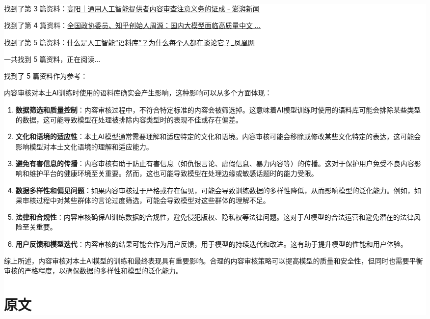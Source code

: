 找到了第 3 篇资料：[高阳｜通用人工智能提供者内容审查注意义务的证成 - 澎湃新闻](https://www.thepaper.cn/newsDetail_forward_26236614)

找到了第 4 篇资料：[全国政协委员、知乎创始人周源：国内大模型面临高质量中文 ...](https://new.qq.com/rain/a/20240305A0375B00)

找到了第 5 篇资料：[什么是人工智能“语料库”？为什么每个人都在谈论它？_凤凰网](https://tech.ifeng.com/c/8RDwbhPz2ib)

一共找到 5 篇资料，正在阅读...

找到了 5 篇资料作为参考：

内容审核对本土AI训练时使用的语料库确实会产生影响，这种影响可以从多个方面体现：

1. **数据筛选和质量控制**：内容审核过程中，不符合特定标准的内容会被筛选掉。这意味着AI模型训练时使用的语料库可能会排除某些类型的数据，这可能导致模型在处理被排除内容类型时的表现不佳或存在偏差。
    
2. **文化和语境的适应性**：本土AI模型通常需要理解和适应特定的文化和语境。内容审核可能会移除或修改某些文化特定的表达，这可能会影响模型对本土文化语境的理解和适应能力。
    
3. **避免有害信息的传播**：内容审核有助于防止有害信息（如仇恨言论、虚假信息、暴力内容等）的传播。这对于保护用户免受不良内容影响和维护平台的健康环境至关重要。然而，这也可能导致模型在处理边缘或敏感话题时的能力受限。
    
4. **数据多样性和偏见问题**：如果内容审核过于严格或存在偏见，可能会导致训练数据的多样性降低，从而影响模型的泛化能力。例如，如果审核过程中对某些群体的言论过度筛选，可能会导致模型对这些群体的理解不足。
    
5. **法律和合规性**：内容审核确保AI训练数据的合规性，避免侵犯版权、隐私权等法律问题。这对于AI模型的合法运营和避免潜在的法律风险至关重要。
    
6. **用户反馈和模型迭代**：内容审核的结果可能会作为用户反馈，用于模型的持续迭代和改进。这有助于提升模型的性能和用户体验。
    

综上所述，内容审核对本土AI模型的训练和最终表现具有重要影响。合理的内容审核策略可以提高模型的质量和安全性，但同时也需要平衡审核的严格程度，以确保数据的多样性和模型的泛化能力。


# 原文 
